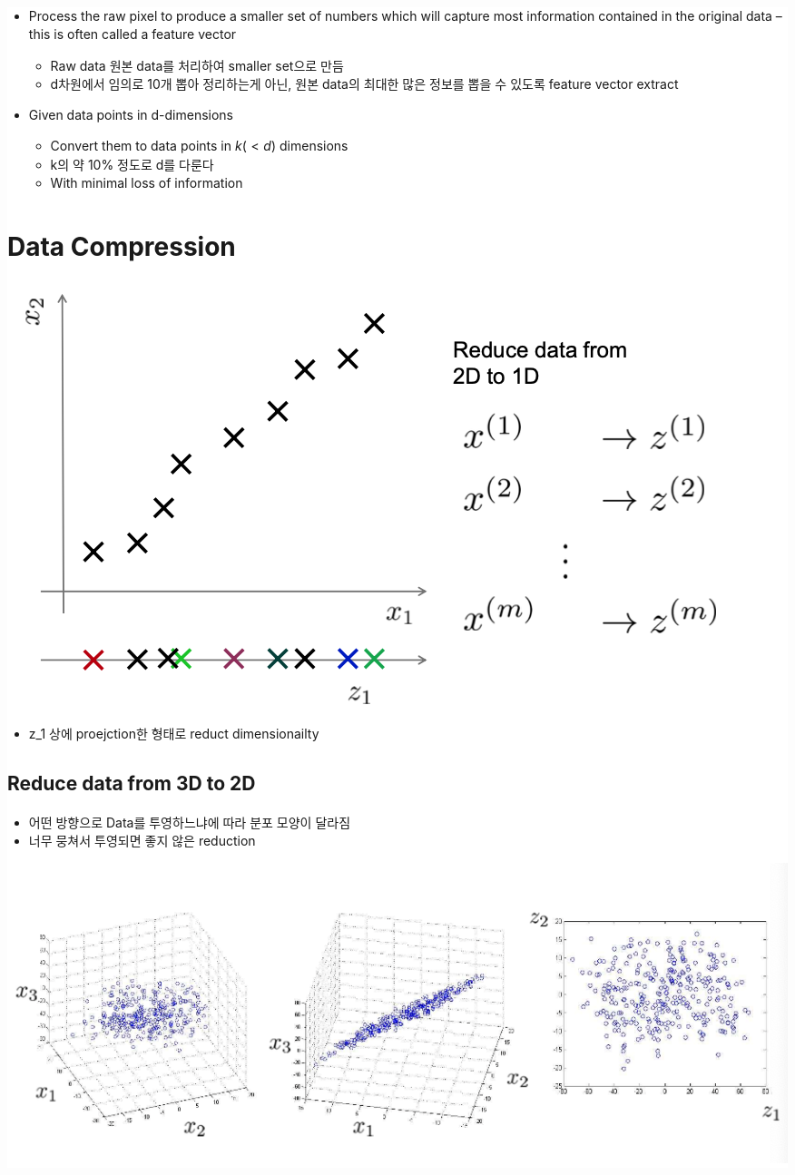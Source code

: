 - Process the raw pixel to produce a smaller set of numbers which will capture most information contained in the original data – this is often called a feature vector
    - Raw data 원본 data를 처리하여 smaller set으로 만듬
    - d차원에서 임의로 10개 뽑아 정리하는게 아닌, 원본 data의 최대한 많은 정보를 뽑을 수 있도록 feature vector extract

- Given data points in d-dimensions
    - Convert them to data points in $k(<d)$ dimensions
    - k의 약 10% 정도로 d를 다룬다
    - With minimal loss of information

# Data Compression

![Untitled](13/Untitled_2.png)

- z_1 상에 proejction한 형태로 reduct dimensionailty

## Reduce data from 3D to 2D

- 어떤 방향으로 Data를 투영하느냐에 따라 분포 모양이 달라짐
- 너무 뭉쳐서 투영되면 좋지 않은 reduction

![Untitled](13/Untitled_3.png)
